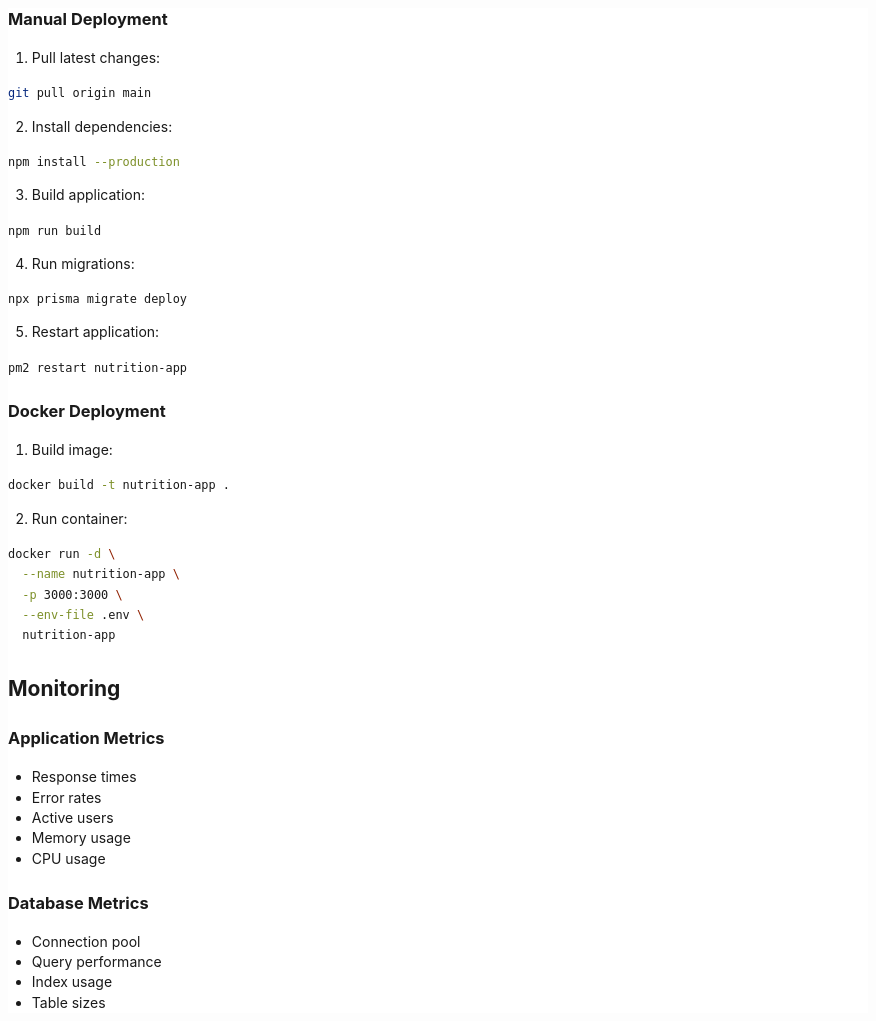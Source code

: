 ### Manual Deployment
1. Pull latest changes:
```bash
git pull origin main
```

2. Install dependencies:
```bash
npm install --production
```

3. Build application:
```bash
npm run build
```

4. Run migrations:
```bash
npx prisma migrate deploy
```

5. Restart application:
```bash
pm2 restart nutrition-app
```

### Docker Deployment
1. Build image:
```bash
docker build -t nutrition-app .
```

2. Run container:
```bash
docker run -d \
  --name nutrition-app \
  -p 3000:3000 \
  --env-file .env \
  nutrition-app
```

## Monitoring

### Application Metrics
- Response times
- Error rates
- Active users
- Memory usage
- CPU usage

### Database Metrics
- Connection pool
- Query performance
- Index usage
- Table sizes
